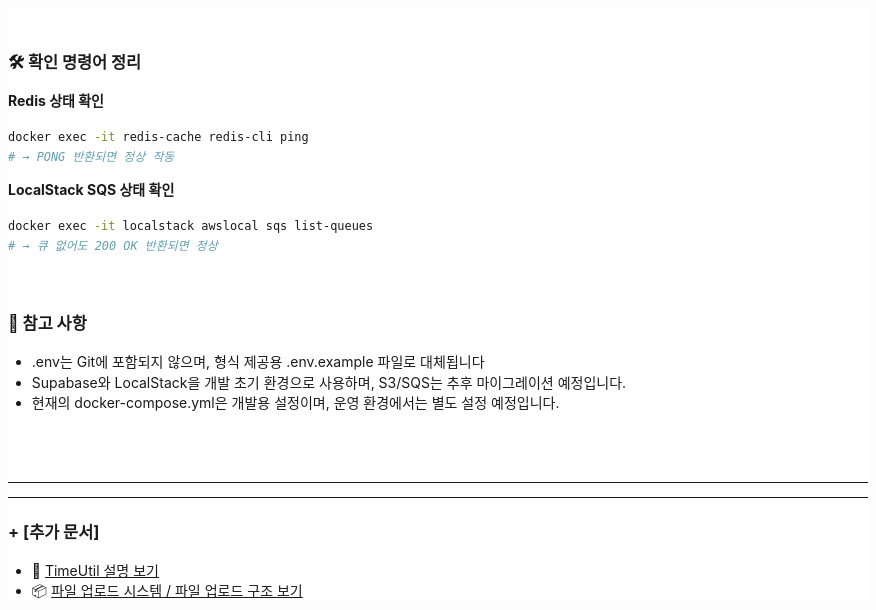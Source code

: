 

<br>

### 🛠 확인 명령어 정리
**Redis 상태 확인**
```bash
docker exec -it redis-cache redis-cli ping
# → PONG 반환되면 정상 작동
```
**LocalStack SQS 상태 확인**
```bash
docker exec -it localstack awslocal sqs list-queues
# → 큐 없어도 200 OK 반환되면 정상
```

<br>

### 💬 참고 사항
- .env는 Git에 포함되지 않으며, 형식 제공용 .env.example 파일로 대체됩니다
- Supabase와 LocalStack을 개발 초기 환경으로 사용하며, S3/SQS는 추후 마이그레이션 예정입니다.
- 현재의 docker-compose.yml은 개발용 설정이며, 운영 환경에서는 별도 설정 예정입니다.

<br>
<br>

---

---

### + [추가 문서]
- 📎 [TimeUtil 설명 보기](src/main/java/com/team03/ticketmon/_global/util/TIME_UTIL_GUIDE.md)
- 📦 [파일 업로드 시스템 / 파일 업로드 구조 보기](./STORAGE_GUIDE.md)